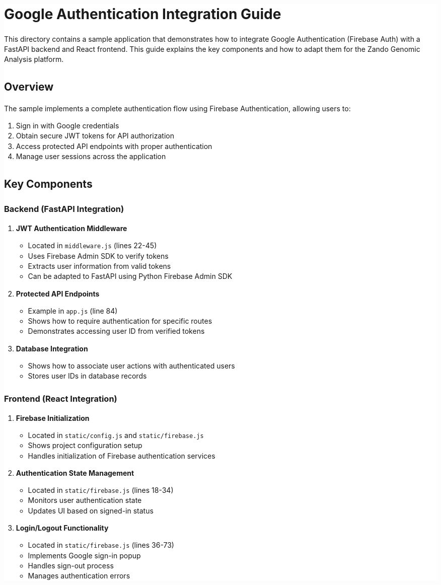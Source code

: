 # Google Authentication Integration Guide

This directory contains a sample application that demonstrates how to integrate Google Authentication (Firebase Auth) with a FastAPI backend and React frontend. This guide explains the key components and how to adapt them for the Zando Genomic Analysis platform.

## Overview

The sample implements a complete authentication flow using Firebase Authentication, allowing users to:
1. Sign in with Google credentials
2. Obtain secure JWT tokens for API authorization
3. Access protected API endpoints with proper authentication
4. Manage user sessions across the application

## Key Components

### Backend (FastAPI Integration)

1. **JWT Authentication Middleware**
   - Located in `middleware.js` (lines 22-45)
   - Uses Firebase Admin SDK to verify tokens
   - Extracts user information from valid tokens
   - Can be adapted to FastAPI using Python Firebase Admin SDK

2. **Protected API Endpoints**
   - Example in `app.js` (line 84)
   - Shows how to require authentication for specific routes
   - Demonstrates accessing user ID from verified tokens

3. **Database Integration**
   - Shows how to associate user actions with authenticated users
   - Stores user IDs in database records

### Frontend (React Integration)

1. **Firebase Initialization**
   - Located in `static/config.js` and `static/firebase.js`
   - Shows project configuration setup
   - Handles initialization of Firebase authentication services

2. **Authentication State Management**
   - Located in `static/firebase.js` (lines 18-34)
   - Monitors user authentication state
   - Updates UI based on signed-in status

3. **Login/Logout Functionality**
   - Located in `static/firebase.js` (lines 36-73)
   - Implements Google sign-in popup
   - Handles sign-out process
   - Manages authentication errors
